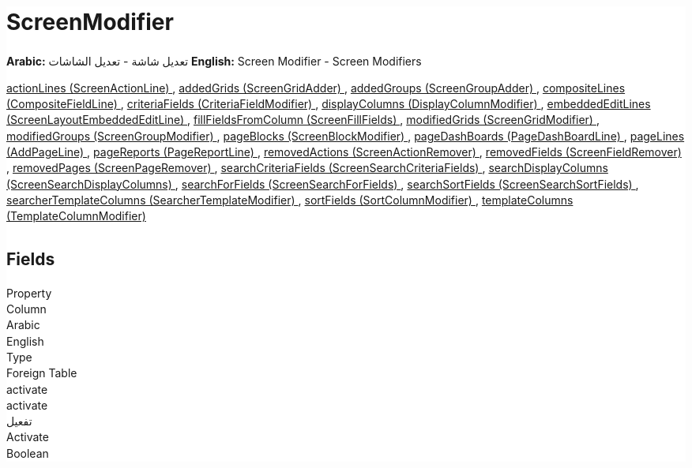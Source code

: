 
<div class='tableName'>


# ScreenModifier
</div>

**Arabic:** تعديل شاشة - تعديل الشاشات
**English:** Screen Modifier - Screen Modifiers

<ContentFilter/>


<div class='searchable'>
<a href='#actionLines'>actionLines (ScreenActionLine) </a> , <a href='#addedGrids'>addedGrids (ScreenGridAdder) </a> , <a href='#addedGroups'>addedGroups (ScreenGroupAdder) </a> , <a href='#compositeLines'>compositeLines (CompositeFieldLine) </a> , <a href='#criteriaFields'>criteriaFields (CriteriaFieldModifier) </a> , <a href='#displayColumns'>displayColumns (DisplayColumnModifier) </a> , <a href='#embeddedEditLines'>embeddedEditLines (ScreenLayoutEmbeddedEditLine) </a> , <a href='#fillFieldsFromColumn'>fillFieldsFromColumn (ScreenFillFields) </a> , <a href='#modifiedGrids'>modifiedGrids (ScreenGridModifier) </a> , <a href='#modifiedGroups'>modifiedGroups (ScreenGroupModifier) </a> , <a href='#pageBlocks'>pageBlocks (ScreenBlockModifier) </a> , <a href='#pageDashBoards'>pageDashBoards (PageDashBoardLine) </a> , <a href='#pageLines'>pageLines (AddPageLine) </a> , <a href='#pageReports'>pageReports (PageReportLine) </a> , <a href='#removedActions'>removedActions (ScreenActionRemover) </a> , <a href='#removedFields'>removedFields (ScreenFieldRemover) </a> , <a href='#removedPages'>removedPages (ScreenPageRemover) </a> , <a href='#searchCriteriaFields'>searchCriteriaFields (ScreenSearchCriteriaFields) </a> , <a href='#searchDisplayColumns'>searchDisplayColumns (ScreenSearchDisplayColumns) </a> , <a href='#searchForFields'>searchForFields (ScreenSearchForFields) </a> , <a href='#searchSortFields'>searchSortFields (ScreenSearchSortFields) </a> , <a href='#searcherTemplateColumns'>searcherTemplateColumns (SearcherTemplateModifier) </a> , <a href='#sortFields'>sortFields (SortColumnModifier) </a> , <a href='#templateColumns'>templateColumns (TemplateColumnModifier) </a>
</div>

<div class='searchable'>

## Fields

<div class="nama-table">
<div class="row header-row">
<div class="cell">Property</div>
<div class="cell">Column</div>
<div class="cell">Arabic</div>
<div class="cell">English</div>
<div class="cell">Type</div>
<div class="cell">Foreign Table</div>
</div><div class="row searchable" id="activate">
<div class="cell" data-label="Property">activate</div>
<div class="cell" data-label="Column">activate</div>
<div class="cell" data-label="Arabic"> تفعيل</div>
<div class="cell" data-label="English"> Activate</div>
<div class="cell" data-label="Type">Boolean</div>

</div>
